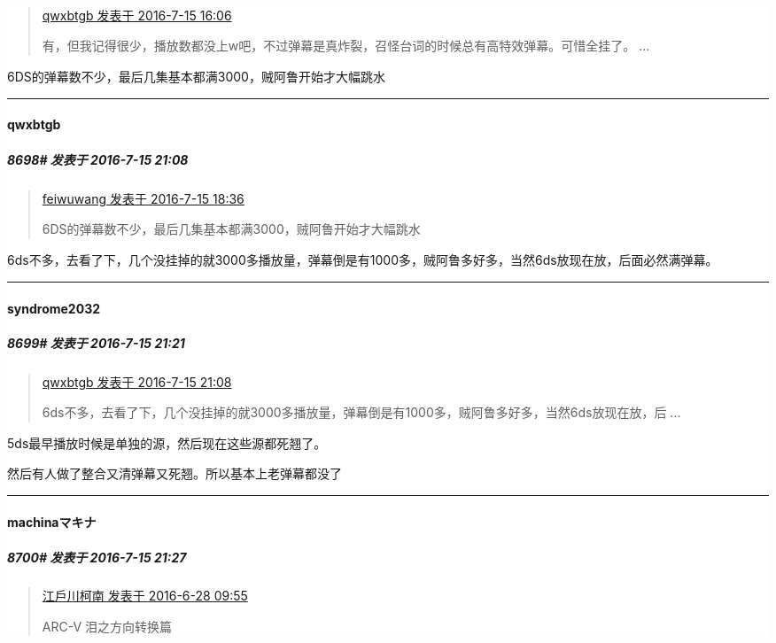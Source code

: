 

<blockquote><a href="httphttps://bbs.saraba1st.com/2b/forum.php?mod=redirect&amp;goto=findpost&amp;pid=32956731&amp;ptid=980228" target="_blank">qwxbtgb 发表于 2016-7-15 16:06</a>

有，但我记得很少，播放数都没上w吧，不过弹幕是真炸裂，召怪台词的时候总有高特效弹幕。可惜全挂了。 ...</blockquote>
6DS的弹幕数不少，最后几集基本都满3000，贼阿鲁开始才大幅跳水







-----

####  qwxbtgb  
##### 8698#       发表于 2016-7-15 21:08



<blockquote><a href="httphttps://bbs.saraba1st.com/2b/forum.php?mod=redirect&amp;goto=findpost&amp;pid=32958084&amp;ptid=980228" target="_blank">feiwuwang 发表于 2016-7-15 18:36</a>

6DS的弹幕数不少，最后几集基本都满3000，贼阿鲁开始才大幅跳水</blockquote>
6ds不多，去看了下，几个没挂掉的就3000多播放量，弹幕倒是有1000多，贼阿鲁多好多，当然6ds放现在放，后面必然满弹幕。







-----

####  syndrome2032  
##### 8699#       发表于 2016-7-15 21:21



<blockquote><a href="httphttps://bbs.saraba1st.com/2b/forum.php?mod=redirect&amp;goto=findpost&amp;pid=32959224&amp;ptid=980228" target="_blank">qwxbtgb 发表于 2016-7-15 21:08</a>

6ds不多，去看了下，几个没挂掉的就3000多播放量，弹幕倒是有1000多，贼阿鲁多好多，当然6ds放现在放，后 ...</blockquote>
5ds最早播放时候是单独的源，然后现在这些源都死翘了。


然后有人做了整合又清弹幕又死翘。所以基本上老弹幕都没了







-----

####  machinaマキナ  
##### 8700#       发表于 2016-7-15 21:27



<blockquote><a href="httphttps://bbs.saraba1st.com/2b/forum.php?mod=redirect&amp;goto=findpost&amp;pid=32788249&amp;ptid=980228" target="_blank">江戶川柯南 发表于 2016-6-28 09:55</a>

ARC-V 泪之方向转换篇
